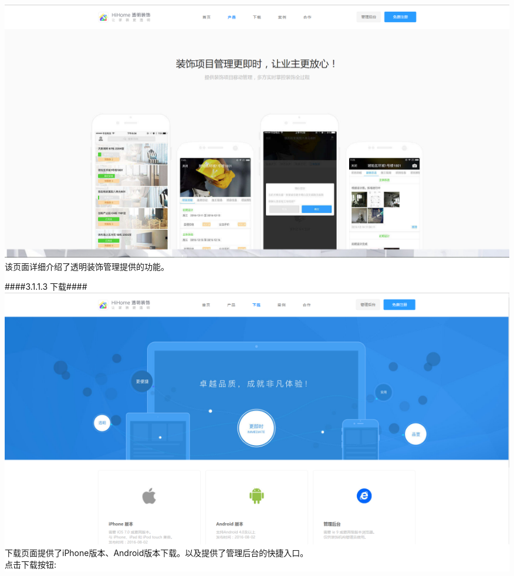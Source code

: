 ![产品](img/5.png)
该页面详细介绍了透明装饰管理提供的功能。

####3.1.1.3 下载####
![下载](img/6.png)
下载页面提供了iPhone版本、Android版本下载。以及提供了管理后台的快捷入口。<br/>
点击下载按钮:<br/>